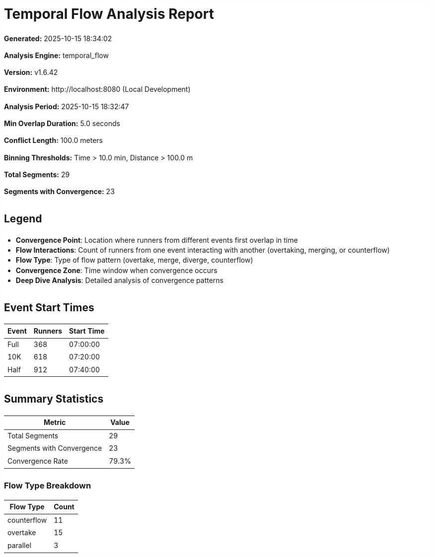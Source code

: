 # Temporal Flow Analysis Report

**Generated:** 2025-10-15 18:34:02

**Analysis Engine:** temporal_flow

**Version:** v1.6.42

**Environment:** http://localhost:8080 (Local Development)

**Analysis Period:** 2025-10-15 18:32:47

**Min Overlap Duration:** 5.0 seconds

**Conflict Length:** 100.0 meters

**Binning Thresholds:** Time > 10.0 min, Distance > 100.0 m

**Total Segments:** 29

**Segments with Convergence:** 23

## Legend

- **Convergence Point**: Location where runners from different events first overlap in time
- **Flow Interactions**: Count of runners from one event interacting with another (overtaking, merging, or counterflow)
- **Flow Type**: Type of flow pattern (overtake, merge, diverge, counterflow)
- **Convergence Zone**: Time window when convergence occurs
- **Deep Dive Analysis**: Detailed analysis of convergence patterns

## Event Start Times

| Event | Runners | Start Time |
|-------|---------|------------|
| Full | 368 | 07:00:00 |
| 10K | 618 | 07:20:00 |
| Half | 912 | 07:40:00 |

## Summary Statistics

| Metric | Value |
|--------|-------|
| Total Segments | 29 |
| Segments with Convergence | 23 |
| Convergence Rate | 79.3% |

### Flow Type Breakdown

| Flow Type | Count |
|-----------|-------|
| counterflow | 11 |
| overtake | 15 |
| parallel | 3 |

